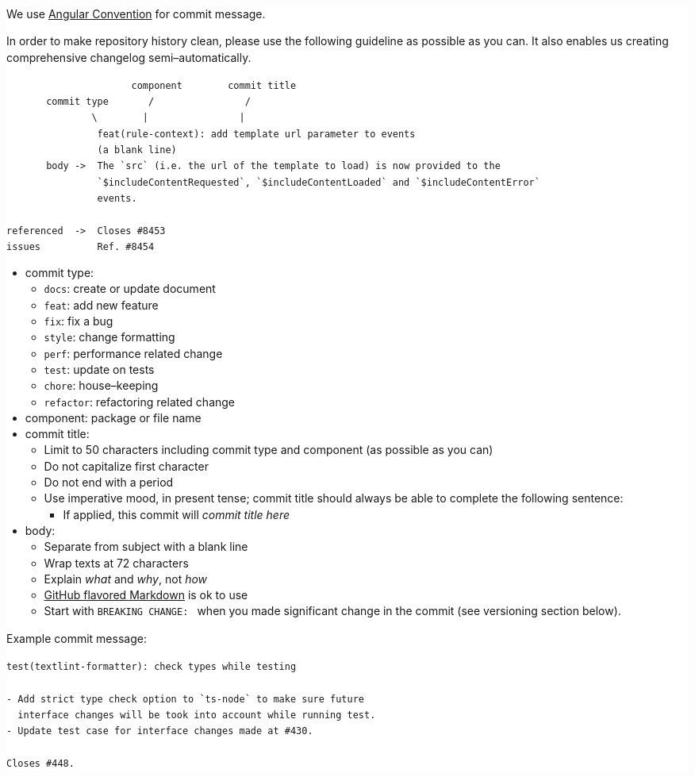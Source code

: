 We use [Angular Convention](https://github.com/conventional-changelog/conventional-changelog/tree/master/packages/conventional-changelog-angular) for commit message.

In order to make repository history clean, please use the following guideline as possible as you can. It also enables us creating comprehensive changelog semi–automatically.

```
                      component        commit title
       commit type       /                /      
               \        |                |
                feat(rule-context): add template url parameter to events
                (a blank line)
       body ->  The `src` (i.e. the url of the template to load) is now provided to the
                `$includeContentRequested`, `$includeContentLoaded` and `$includeContentError`
                events.

referenced  ->  Closes #8453
issues          Ref. #8454
```

- commit type:
    - `docs`: create or update document
    - `feat`: add new feature
    - `fix`: fix a bug
    - `style`: change formatting
    - `perf`: performance related change
    - `test`: update on tests
    - `chore`: house–keeping
    - `refactor`: refactoring related change
- component: package or file name
- commit title:
    - Limit to 50 characters including commit type and component (as possible as you can)
    - Do not capitalize first character
    - Do not end with a period
    - Use imperative mood, in present tense; commit title should always be able to complete the following sentence:
        - If applied, this commit will _commit title here_
- body:
    - Separate from subject with a blank line
    - Wrap texts at 72 characters
    - Explain _what_ and _why_, not _how_
    - [GitHub flavored Markdown](https://github.github.com/gfm/) is ok to use
    - Start with `BREAKING CHANGE: ` when you made significant change in the commit (see versioning section below).

Example commit message:

```
test(textlint-formatter): check types while testing

- Add strict type check option to `ts-node` to make sure future
  interface changes will be took into account while running test.
- Update test case for interface changes made at #430.

Closes #448.
```
